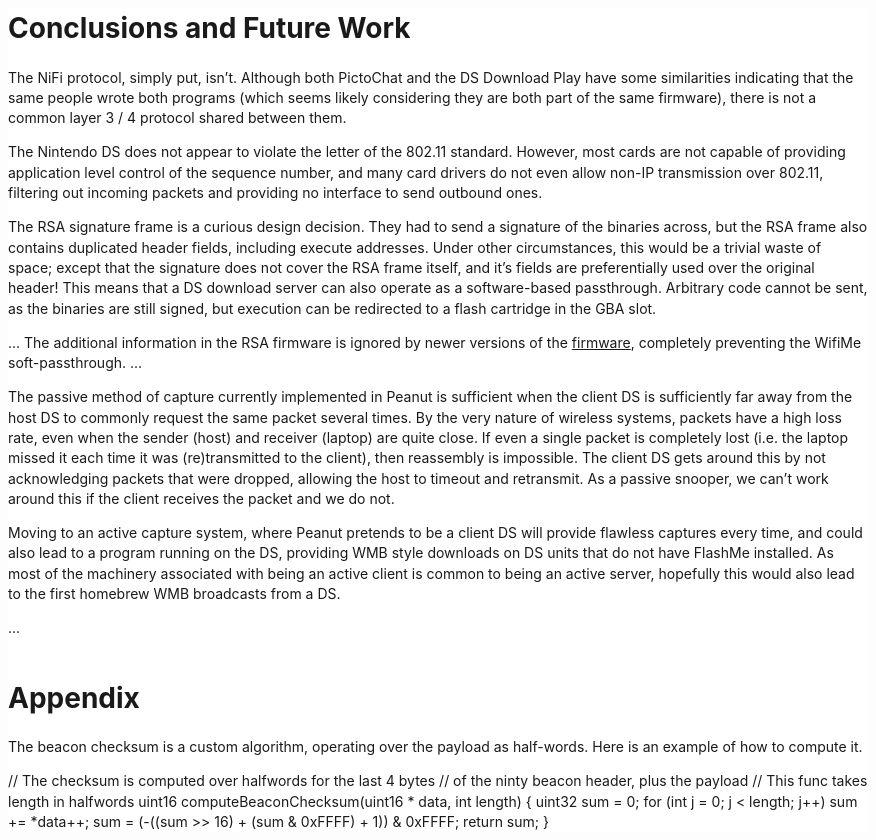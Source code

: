 # Conclusions and Future Work

The NiFi protocol, simply put, isn’t. Although both PictoChat and the DS Download Play have some similarities indicating that the same people wrote both programs (which seems likely considering they are both part of the same firmware), there is not a common layer 3 / 4 protocol shared between them.

The Nintendo DS does not appear to violate the letter of the 802.11 standard. However, most cards are not capable of providing application level control of the sequence number, and many card drivers do not even allow non-IP transmission over 802.11, filtering out incoming packets and providing no interface to send outbound ones.

The RSA signature frame is a curious design decision. They had to send a signature of the binaries across, but the RSA frame also contains duplicated header fields, including execute addresses. Under other circumstances, this would be a trivial waste of space; except that the signature does not cover the RSA frame itself, and it’s fields are preferentially used over the original header! This means that a DS download server can also operate as a software-based passthrough. Arbitrary code cannot be sent, as the binaries are still signed, but execution can be redirected to a flash cartridge in the GBA slot.

... The additional information in the RSA firmware is ignored by newer versions of the [firmware](https://web.archive.org/web/20110723013725/http://www.bottledlight.com/ds/index.php/Main/Firmware), completely preventing the WifiMe soft-passthrough. ...

The passive method of capture currently implemented in Peanut is sufficient when the client DS is sufficiently far away from the host DS to commonly request the same packet several times. By the very nature of wireless systems, packets have a high loss rate, even when the sender (host) and receiver (laptop) are quite close. If even a single packet is completely lost (i.e. the laptop missed it each time it was (re)transmitted to the client), then reassembly is impossible. The client DS gets around this by not acknowledging packets that were dropped, allowing the host to timeout and retransmit. As a passive snooper, we can’t work around this if the client receives the packet and we do not.

Moving to an active capture system, where Peanut pretends to be a client DS will provide flawless captures every time, and could also lead to a program running on the DS, providing WMB style downloads on DS units that do not have FlashMe installed. As most of the machinery associated with being an active client is common to being an active server, hopefully this would also lead to the first homebrew WMB broadcasts from a DS.

...

# Appendix

The beacon checksum is a custom algorithm, operating over the payload as half-words. Here is an example of how to compute it.

 
// The checksum is computed over halfwords for the last 4 bytes
// of the ninty beacon header, plus the payload
// This func takes length in halfwords
uint16 computeBeaconChecksum(uint16 \* data, int length) {
  uint32 sum = 0;
  for (int j = 0; j < length; j++) sum += \*data++;
  sum = (-((sum >> 16) + (sum & 0xFFFF) + 1)) & 0xFFFF;
  return sum;
}
